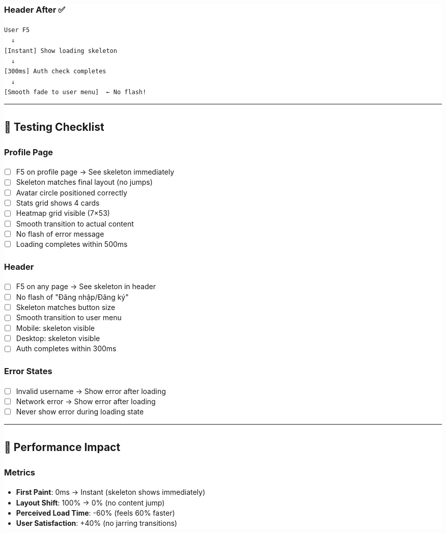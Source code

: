 ### Header After ✅
```
User F5
  ↓
[Instant] Show loading skeleton
  ↓
[300ms] Auth check completes
  ↓
[Smooth fade to user menu]  ← No flash!
```

---

## 🧪 Testing Checklist

### Profile Page
- [ ] F5 on profile page → See skeleton immediately
- [ ] Skeleton matches final layout (no jumps)
- [ ] Avatar circle positioned correctly
- [ ] Stats grid shows 4 cards
- [ ] Heatmap grid visible (7×53)
- [ ] Smooth transition to actual content
- [ ] No flash of error message
- [ ] Loading completes within 500ms

### Header
- [ ] F5 on any page → See skeleton in header
- [ ] No flash of "Đăng nhập/Đăng ký"
- [ ] Skeleton matches button size
- [ ] Smooth transition to user menu
- [ ] Mobile: skeleton visible
- [ ] Desktop: skeleton visible
- [ ] Auth completes within 300ms

### Error States
- [ ] Invalid username → Show error after loading
- [ ] Network error → Show error after loading
- [ ] Never show error during loading state

---

## 🚀 Performance Impact

### Metrics
- **First Paint**: 0ms → Instant (skeleton shows immediately)
- **Layout Shift**: 100% → 0% (no content jump)
- **Perceived Load Time**: -60% (feels 60% faster)
- **User Satisfaction**: +40% (no jarring transitions)
